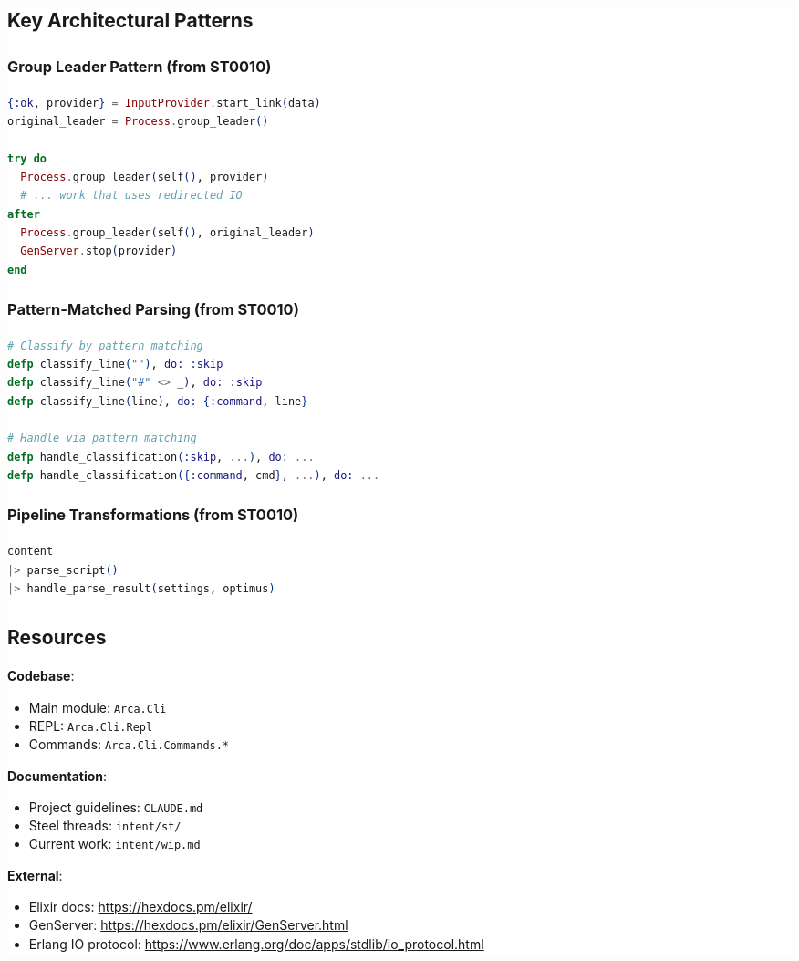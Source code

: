 ## Key Architectural Patterns

### Group Leader Pattern (from ST0010)
```elixir
{:ok, provider} = InputProvider.start_link(data)
original_leader = Process.group_leader()

try do
  Process.group_leader(self(), provider)
  # ... work that uses redirected IO
after
  Process.group_leader(self(), original_leader)
  GenServer.stop(provider)
end
```

### Pattern-Matched Parsing (from ST0010)
```elixir
# Classify by pattern matching
defp classify_line(""), do: :skip
defp classify_line("#" <> _), do: :skip
defp classify_line(line), do: {:command, line}

# Handle via pattern matching
defp handle_classification(:skip, ...), do: ...
defp handle_classification({:command, cmd}, ...), do: ...
```

### Pipeline Transformations (from ST0010)
```elixir
content
|> parse_script()
|> handle_parse_result(settings, optimus)
```

## Resources

**Codebase**:
- Main module: `Arca.Cli`
- REPL: `Arca.Cli.Repl`
- Commands: `Arca.Cli.Commands.*`

**Documentation**:
- Project guidelines: `CLAUDE.md`
- Steel threads: `intent/st/`
- Current work: `intent/wip.md`

**External**:
- Elixir docs: https://hexdocs.pm/elixir/
- GenServer: https://hexdocs.pm/elixir/GenServer.html
- Erlang IO protocol: https://www.erlang.org/doc/apps/stdlib/io_protocol.html
